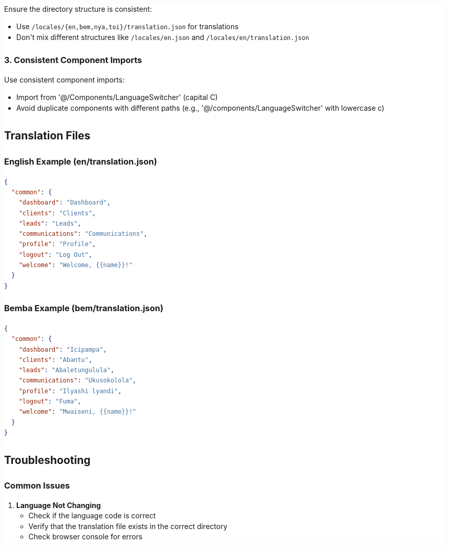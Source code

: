 Ensure the directory structure is consistent:

- Use `/locales/{en,bem,nya,toi}/translation.json` for translations
- Don't mix different structures like `/locales/en.json` and `/locales/en/translation.json`

### 3. Consistent Component Imports

Use consistent component imports:

- Import from '@/Components/LanguageSwitcher' (capital C)
- Avoid duplicate components with different paths (e.g., '@/components/LanguageSwitcher' with lowercase c)

## Translation Files

### English Example (en/translation.json)

```json
{
  "common": {
    "dashboard": "Dashboard",
    "clients": "Clients",
    "leads": "Leads",
    "communications": "Communications",
    "profile": "Profile",
    "logout": "Log Out",
    "welcome": "Welcome, {{name}}!"
  }
}
```

### Bemba Example (bem/translation.json)

```json
{
  "common": {
    "dashboard": "Icipampa",
    "clients": "Abantu",
    "leads": "Abaletungulula",
    "communications": "Ukusokolola",
    "profile": "Ilyashi lyandi",
    "logout": "Fuma",
    "welcome": "Mwaiseni, {{name}}!"
  }
}
```

## Troubleshooting

### Common Issues

1. **Language Not Changing**
   - Check if the language code is correct
   - Verify that the translation file exists in the correct directory
   - Check browser console for errors
